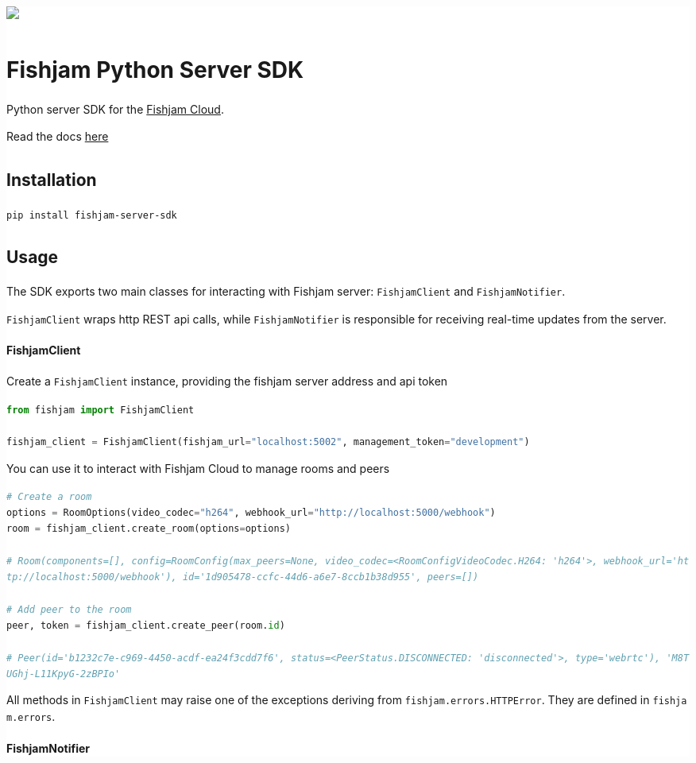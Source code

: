 <img src="./.github/images/fishjam-card.png" width="100%">

# Fishjam Python Server SDK

Python server SDK for the [Fishjam Cloud](https://fishjam.io/).

Read the docs [here](https://fishjam-cloud.github.io/python-server-sdk)

## Installation

```
pip install fishjam-server-sdk
```

## Usage

The SDK exports two main classes for interacting with Fishjam server:
`FishjamClient` and `FishjamNotifier`.

`FishjamClient` wraps http REST api calls, while `FishjamNotifier` is responsible for receiving real-time updates from the server.

#### FishjamClient

Create a `FishjamClient` instance, providing the fishjam server address and api token

```python
from fishjam import FishjamClient

fishjam_client = FishjamClient(fishjam_url="localhost:5002", management_token="development")
```

You can use it to interact with Fishjam Cloud to manage rooms and peers

```python
# Create a room
options = RoomOptions(video_codec="h264", webhook_url="http://localhost:5000/webhook")
room = fishjam_client.create_room(options=options)

# Room(components=[], config=RoomConfig(max_peers=None, video_codec=<RoomConfigVideoCodec.H264: 'h264'>, webhook_url='http://localhost:5000/webhook'), id='1d905478-ccfc-44d6-a6e7-8ccb1b38d955', peers=[])

# Add peer to the room
peer, token = fishjam_client.create_peer(room.id)

# Peer(id='b1232c7e-c969-4450-acdf-ea24f3cdd7f6', status=<PeerStatus.DISCONNECTED: 'disconnected'>, type='webrtc'), 'M8TUGhj-L11KpyG-2zBPIo'
```

All methods in `FishjamClient` may raise one of the exceptions deriving from `fishjam.errors.HTTPError`. They are defined in `fishjam.errors`.

#### FishjamNotifier
